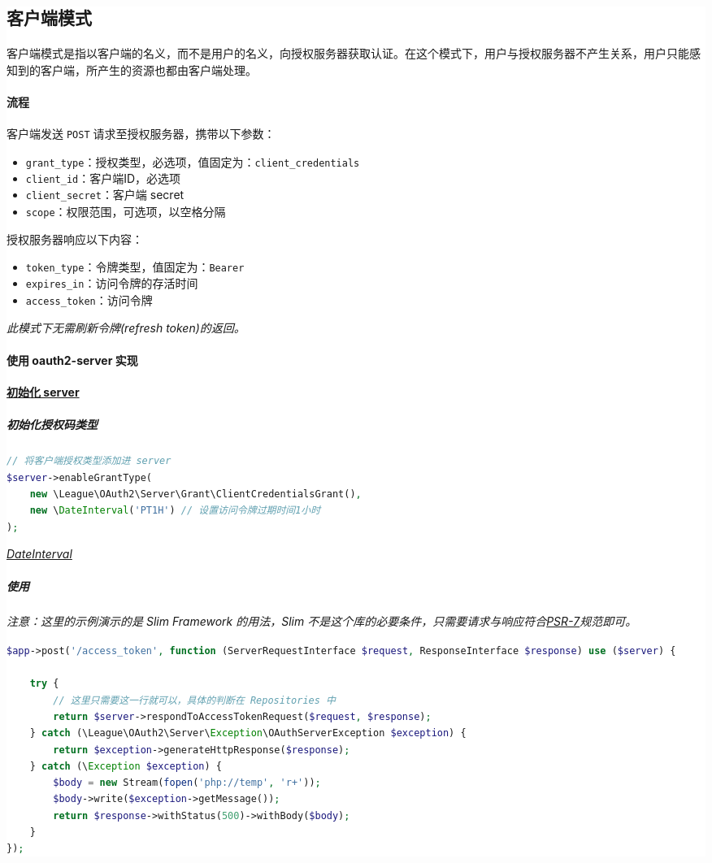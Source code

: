 ## 客户端模式

客户端模式是指以客户端的名义，而不是用户的名义，向授权服务器获取认证。在这个模式下，用户与授权服务器不产生关系，用户只能感知到的客户端，所产生的资源也都由客户端处理。

#### 流程

客户端发送 `POST` 请求至授权服务器，携带以下参数：

- `grant_type`：授权类型，必选项，值固定为：`client_credentials`
- `client_id`：客户端ID，必选项
- `client_secret`：客户端 secret
- `scope`：权限范围，可选项，以空格分隔

授权服务器响应以下内容：

- `token_type`：令牌类型，值固定为：`Bearer`
- `expires_in`：访问令牌的存活时间
- `access_token`：访问令牌

*此模式下无需刷新令牌(refresh token)的返回。*



#### 使用 oauth2-server 实现

**[初始化 server](#初始化)**

##### 初始化授权码类型

```php
// 将客户端授权类型添加进 server
$server->enableGrantType(
    new \League\OAuth2\Server\Grant\ClientCredentialsGrant(),
    new \DateInterval('PT1H') // 设置访问令牌过期时间1小时
);
```

*[DateInterval](http://php.net/manual/zh/class.dateinterval.php)*



##### 使用

*注意：这里的示例演示的是 Slim Framework 的用法，Slim 不是这个库的必要条件，只需要请求与响应符合[PSR-7](https://www.php-fig.org/psr/psr-7/)规范即可。*

```php
$app->post('/access_token', function (ServerRequestInterface $request, ResponseInterface $response) use ($server) {

    try {
        // 这里只需要这一行就可以，具体的判断在 Repositories 中
        return $server->respondToAccessTokenRequest($request, $response);
    } catch (\League\OAuth2\Server\Exception\OAuthServerException $exception) {
        return $exception->generateHttpResponse($response);
    } catch (\Exception $exception) {
        $body = new Stream(fopen('php://temp', 'r+'));
        $body->write($exception->getMessage());
        return $response->withStatus(500)->withBody($body);
    }
});
```
